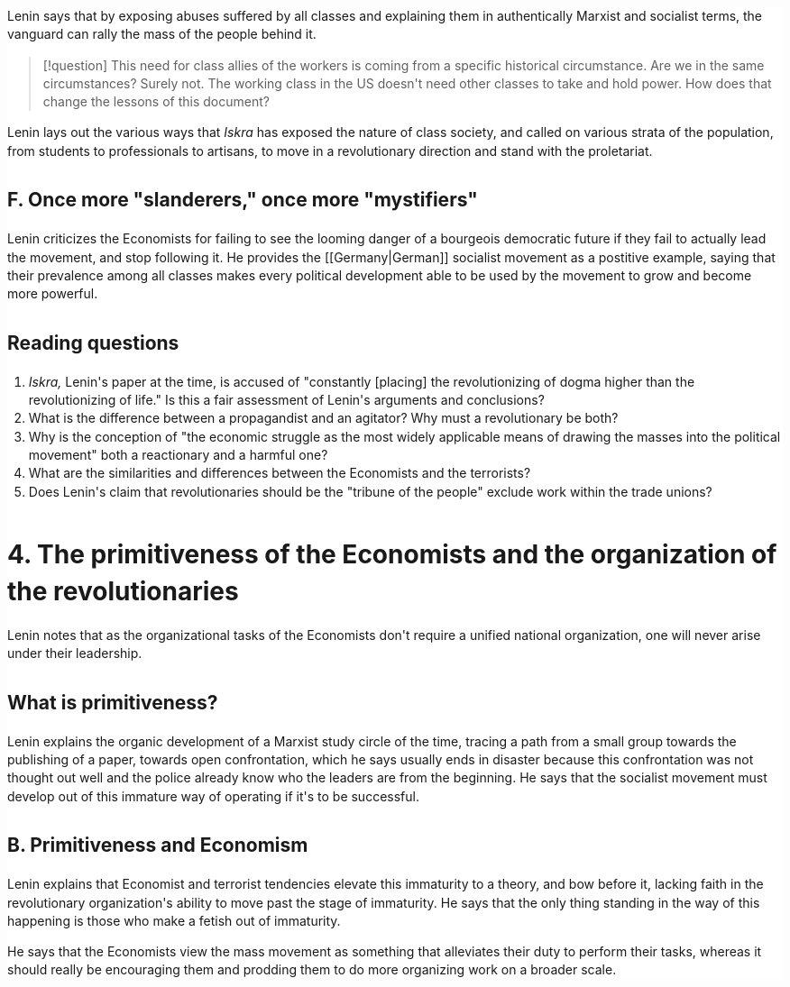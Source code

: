 Lenin says that by exposing abuses suffered by all classes and explaining them in authentically Marxist and socialist terms, the vanguard can rally the mass of the people behind it. 

> [!question]
> This need for class allies of the workers is coming from a specific historical circumstance. Are we in the same circumstances? Surely not. The working class in the US doesn't need other classes to take and hold power. How does that change the lessons of this document?

Lenin lays out the various ways that *Iskra* has exposed the nature of class society, and called on various strata of the population, from students to professionals to artisans, to move in a revolutionary direction and stand with the proletariat. 

## F. Once more "slanderers," once more "mystifiers"
Lenin criticizes the Economists for failing to see the looming danger of a bourgeois democratic future if they fail to actually lead the movement, and stop following it. He provides the [[Germany|German]] socialist movement as a postitive example, saying that their prevalence among all classes makes every political development able to be used by the movement to grow and become more powerful. 

## Reading questions
1. *Iskra,* Lenin's paper at the time, is accused of "constantly [placing] the revolutionizing of dogma higher than the revolutionizing of life." Is this a fair assessment of Lenin's arguments and conclusions?
2. What is the difference between a propagandist and an agitator? Why must a revolutionary be both?
3. Why is the conception of "the economic struggle as the most widely applicable means of drawing the masses into the political movement" both a reactionary and a harmful one?
4. What are the similarities and differences between the Economists and the terrorists?
5. Does Lenin's claim that revolutionaries should be the "tribune of the people" exclude work within the trade unions?

# 4. The primitiveness of the Economists and the organization of the revolutionaries
Lenin notes that as the organizational tasks of the Economists don't require a unified national organization, one will never arise under their leadership. 

## What is primitiveness?
Lenin explains the organic development of a Marxist study circle of the time, tracing a path from a small group towards the publishing of a paper, towards open confrontation, which he says usually ends in disaster because this confrontation was not thought out well and the police already know who the leaders are from the beginning. He says that the socialist movement must develop out of this immature way of operating if it's to be successful. 

## B. Primitiveness and Economism
Lenin explains that Economist and terrorist tendencies elevate this immaturity to a theory, and bow before it, lacking faith in the revolutionary organization's ability to move past the stage of immaturity. He says that the only thing standing in the way of this happening is those who make a fetish out of immaturity. 

He says that the Economists view the mass movement as something that alleviates their duty to perform their tasks, whereas it should really be encouraging them and prodding them to do more organizing work on a broader scale.
